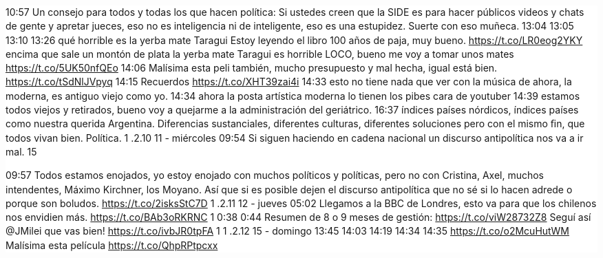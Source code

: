 

 
10:57
Un consejo para todos y todas los que hacen política: Si ustedes creen que la SIDE es
para hacer públicos videos y chats de gente y apretar jueces, eso no es inteligencia
ni de inteligente, eso es una estupidez. Suerte con eso muñeca.
13:04
13:05
13:10
13:26
qué horrible es la yerba mate Taragui
Estoy leyendo el libro 100 años de paja, muy bueno.
https://t.co/LR0eog2YKY
encima que sale un montón de plata la yerba mate Taragui es horrible LOCO, bueno
me voy a tomar unos mates https://t.co/5UK50nfQEo
14:06
Malísima esta peli también, mucho presupuesto y mal hecha, igual está bien.
https://t.co/tSdNlJVpyq
14:15
Recuerdos https://t.co/XHT39zai4i
14:33
esto no tiene nada que ver con la música de ahora, la moderna, es antiguo viejo
como yo.
14:34
ahora la posta artística moderna lo tienen los pibes cara de youtuber
14:39
estamos todos viejos y retirados, bueno voy a quejarme a la administración del
geriátrico.
16:37
índices países nórdicos, índices países como nuestra querida Argentina. Diferencias
sustanciales, diferentes culturas, diferentes soluciones pero con el mismo ﬁn, que
todos vivan bien. Política.
1
.2.10 11 - miércoles
09:54
Si siguen haciendo en cadena nacional un discurso antipolítica nos va a ir mal.
15



 
09:57
Todos estamos enojados, yo estoy enojado con muchos políticos y políticas, pero no
con Cristina, Axel, muchos intendentes, Máximo Kirchner, los Moyano. Así que si es
posible dejen el discurso antipolítica que no sé si lo hacen adrede o porque son
boludos. https://t.co/2isksStC7D
1
.2.11 12 - jueves
05:02
Llegamos a la BBC de Londres, esto va para que los chilenos nos envidien más.
https://t.co/BAb3oRKRNC
1
0:38
0:44
Resumen de 8 o 9 meses de gestión: https://t.co/viW28732Z8
Seguí así @JMilei que vas bien! https://t.co/ivbJR0tpFA
1
1
.2.12 15 - domingo
13:45
14:03
14:19
14:34
14:35
https://t.co/o2McuHutWM
Malísima esta película https://t.co/QhpRPtpcxx